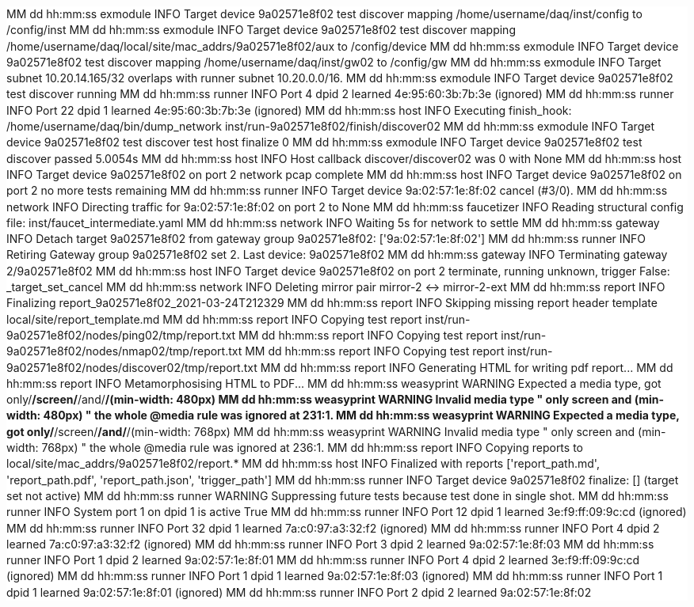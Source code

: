 MM dd hh:mm:ss exmodule INFO    Target device 9a02571e8f02 test discover mapping /home/username/daq/inst/config to /config/inst
MM dd hh:mm:ss exmodule INFO    Target device 9a02571e8f02 test discover mapping /home/username/daq/local/site/mac_addrs/9a02571e8f02/aux to /config/device
MM dd hh:mm:ss exmodule INFO    Target device 9a02571e8f02 test discover mapping /home/username/daq/inst/gw02 to /config/gw
MM dd hh:mm:ss exmodule INFO    Target subnet 10.20.14.165/32 overlaps with runner subnet 10.20.0.0/16.
MM dd hh:mm:ss exmodule INFO    Target device 9a02571e8f02 test discover running
MM dd hh:mm:ss runner   INFO    Port 4 dpid 2 learned 4e:95:60:3b:7b:3e (ignored)
MM dd hh:mm:ss runner   INFO    Port 22 dpid 1 learned 4e:95:60:3b:7b:3e (ignored)
MM dd hh:mm:ss host     INFO    Executing finish_hook: /home/username/daq/bin/dump_network inst/run-9a02571e8f02/finish/discover02
MM dd hh:mm:ss exmodule INFO    Target device 9a02571e8f02 test discover test host finalize 0
MM dd hh:mm:ss exmodule INFO    Target device 9a02571e8f02 test discover passed 5.0054s
MM dd hh:mm:ss host     INFO    Host callback discover/discover02 was 0 with None
MM dd hh:mm:ss host     INFO    Target device 9a02571e8f02 on port 2 network pcap complete
MM dd hh:mm:ss host     INFO    Target device 9a02571e8f02 on port 2 no more tests remaining
MM dd hh:mm:ss runner   INFO    Target device 9a:02:57:1e:8f:02 cancel (#3/0).
MM dd hh:mm:ss network  INFO    Directing traffic for 9a:02:57:1e:8f:02 on port 2 to None
MM dd hh:mm:ss faucetizer INFO    Reading structural config file: inst/faucet_intermediate.yaml
MM dd hh:mm:ss network  INFO    Waiting 5s for network to settle
MM dd hh:mm:ss gateway  INFO    Detach target 9a02571e8f02 from gateway group 9a02571e8f02: ['9a:02:57:1e:8f:02']
MM dd hh:mm:ss runner   INFO    Retiring Gateway group 9a02571e8f02 set 2. Last device: 9a02571e8f02
MM dd hh:mm:ss gateway  INFO    Terminating gateway 2/9a02571e8f02
MM dd hh:mm:ss host     INFO    Target device 9a02571e8f02 on port 2 terminate, running unknown, trigger False: _target_set_cancel
MM dd hh:mm:ss network  INFO    Deleting mirror pair mirror-2 <-> mirror-2-ext
MM dd hh:mm:ss report   INFO    Finalizing report_9a02571e8f02_2021-03-24T212329
MM dd hh:mm:ss report   INFO    Skipping missing report header template local/site/report_template.md
MM dd hh:mm:ss report   INFO    Copying test report inst/run-9a02571e8f02/nodes/ping02/tmp/report.txt
MM dd hh:mm:ss report   INFO    Copying test report inst/run-9a02571e8f02/nodes/nmap02/tmp/report.txt
MM dd hh:mm:ss report   INFO    Copying test report inst/run-9a02571e8f02/nodes/discover02/tmp/report.txt
MM dd hh:mm:ss report   INFO    Generating HTML for writing pdf report...
MM dd hh:mm:ss report   INFO    Metamorphosising HTML to PDF...
MM dd hh:mm:ss weasyprint WARNING Expected a media type, got only/**/screen/**/and/**/(min-width: 480px)
MM dd hh:mm:ss weasyprint WARNING Invalid media type " only screen and (min-width: 480px) " the whole @media rule was ignored at 231:1.
MM dd hh:mm:ss weasyprint WARNING Expected a media type, got only/**/screen/**/and/**/(min-width: 768px)
MM dd hh:mm:ss weasyprint WARNING Invalid media type " only screen and (min-width: 768px) " the whole @media rule was ignored at 236:1.
MM dd hh:mm:ss report   INFO    Copying reports to local/site/mac_addrs/9a02571e8f02/report.*
MM dd hh:mm:ss host     INFO    Finalized with reports ['report_path.md', 'report_path.pdf', 'report_path.json', 'trigger_path']
MM dd hh:mm:ss runner   INFO    Target device 9a02571e8f02 finalize: [] (target set not active)
MM dd hh:mm:ss runner   WARNING Suppressing future tests because test done in single shot.
MM dd hh:mm:ss runner   INFO    System port 1 on dpid 1 is active True
MM dd hh:mm:ss runner   INFO    Port 12 dpid 1 learned 3e:f9:ff:09:9c:cd (ignored)
MM dd hh:mm:ss runner   INFO    Port 32 dpid 1 learned 7a:c0:97:a3:32:f2 (ignored)
MM dd hh:mm:ss runner   INFO    Port 4 dpid 2 learned 7a:c0:97:a3:32:f2 (ignored)
MM dd hh:mm:ss runner   INFO    Port 3 dpid 2 learned 9a:02:57:1e:8f:03
MM dd hh:mm:ss runner   INFO    Port 1 dpid 2 learned 9a:02:57:1e:8f:01
MM dd hh:mm:ss runner   INFO    Port 4 dpid 2 learned 3e:f9:ff:09:9c:cd (ignored)
MM dd hh:mm:ss runner   INFO    Port 1 dpid 1 learned 9a:02:57:1e:8f:03 (ignored)
MM dd hh:mm:ss runner   INFO    Port 1 dpid 1 learned 9a:02:57:1e:8f:01 (ignored)
MM dd hh:mm:ss runner   INFO    Port 2 dpid 2 learned 9a:02:57:1e:8f:02
